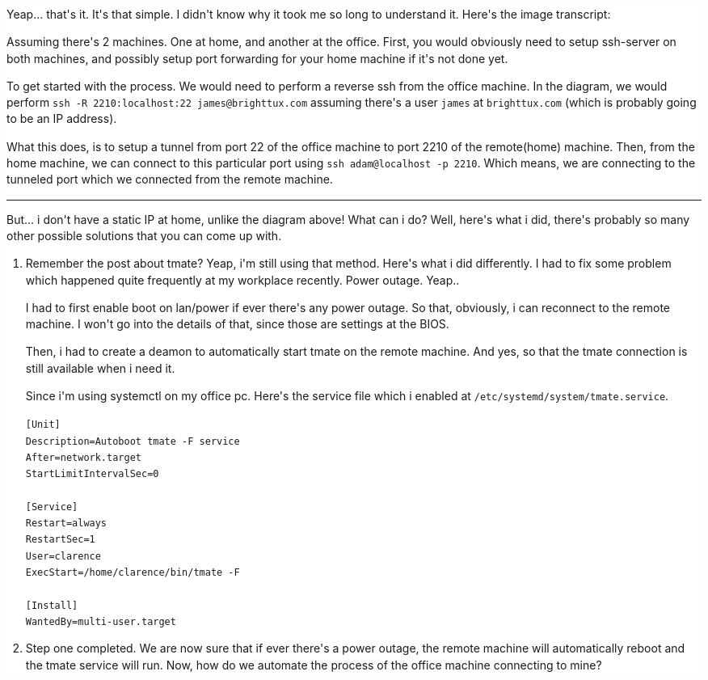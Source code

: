 Yeap... that's it. It's that simple. I didn't know why it took me so long to
understand it.
Here's the image transcript:

Assuming there's 2 machines. One at home, and another at the office.
First, you would obviously need to setup ssh-server on both machines, and
possibly setup port forwarding for your home machine if it's not done yet.

To get started with the process. We would need to perform a reverse ssh from the
office machine. In the diagram, we would perform
`ssh -R 2210:localhost:22 james@brighttux.com` assuming there's a user `james`
at `brighttux.com` (which is probably going to be an IP address).

What this does, is to setup a tunnel from port 22 of the office machine to port
2210 of the remote(home) machine. Then, from the home machine, we can connect to
this particular port using `ssh adam@localhost -p 2210`. Which means, we are
connecting to the tunneled port which we connected from the remote machine.

--------

But... i don't have a static IP at home, unlike the diagram above! What can i
do? Well, here's what i did, there's probably so many other possible solutions
that you can come up with.

1. Remember the post about tmate? Yeap, i'm still using that method. Here's what
   i did differently. I had to fix some problem which happened quite frequently
   at my workplace recently. Power outage. Yeap..

   I had to first enable boot on lan/power if ever there's any power outage. So
   that, obviously, i can reconnect to the remote machine. I won't go into the
   details of that, since those are settings at the BIOS.

   Then, i had to create a deamon to automatically start tmate on the remote
   machine. And yes, so that the tmate connection is still available when i need
   it.

   Since i'm using systemctl on my office pc. Here's the service file which i
   enabled at `/etc/systemd/system/tmate.service`.

   ```
   [Unit]
   Description=Autoboot tmate -F service
   After=network.target
   StartLimitIntervalSec=0

   [Service]
   Restart=always
   RestartSec=1
   User=clarence
   ExecStart=/home/clarence/bin/tmate -F

   [Install]
   WantedBy=multi-user.target
   ```

2. Step one completed. We are now sure that if ever there's a power outage, the
   remote machine will automatically reboot and the tmate service will run. Now,
   how do we automate the process of the office machine connecting to mine?
